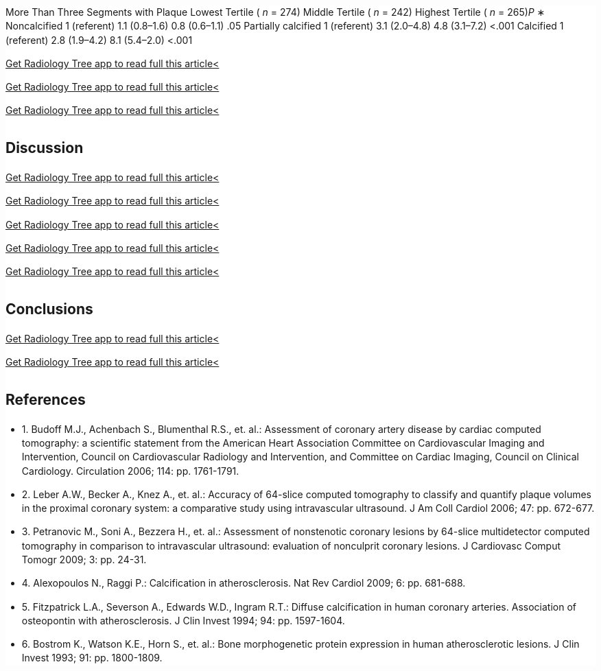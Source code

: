 
More Than Three Segments with Plaque Lowest Tertile ( _n_ = 274) Middle Tertile ( _n_ = 242) Highest Tertile ( _n_ = 265)_P_ ∗  Noncalcified 1 (referent) 1.1 (0.8–1.6) 0.8 (0.6–1.1) .05 Partially calcified 1 (referent) 3.1 (2.0–4.8) 4.8 (3.1–7.2) <.001 Calcified 1 (referent) 2.8 (1.9–4.2) 8.1 (5.4–2.0) <.001

[Get Radiology Tree app to read full this article<](https://clinicalpub.com/app)

[Get Radiology Tree app to read full this article<](https://clinicalpub.com/app)

[Get Radiology Tree app to read full this article<](https://clinicalpub.com/app)

## Discussion

[Get Radiology Tree app to read full this article<](https://clinicalpub.com/app)

[Get Radiology Tree app to read full this article<](https://clinicalpub.com/app)

[Get Radiology Tree app to read full this article<](https://clinicalpub.com/app)

[Get Radiology Tree app to read full this article<](https://clinicalpub.com/app)

[Get Radiology Tree app to read full this article<](https://clinicalpub.com/app)

## Conclusions

[Get Radiology Tree app to read full this article<](https://clinicalpub.com/app)

[Get Radiology Tree app to read full this article<](https://clinicalpub.com/app)

## References

- 1\. Budoff M.J., Achenbach S., Blumenthal R.S., et. al.: Assessment of coronary artery disease by cardiac computed tomography: a scientific statement from the American Heart Association Committee on Cardiovascular Imaging and Intervention, Council on Cardiovascular Radiology and Intervention, and Committee on Cardiac Imaging, Council on Clinical Cardiology. Circulation 2006; 114: pp. 1761-1791.


- 2\. Leber A.W., Becker A., Knez A., et. al.: Accuracy of 64-slice computed tomography to classify and quantify plaque volumes in the proximal coronary system: a comparative study using intravascular ultrasound. J Am Coll Cardiol 2006; 47: pp. 672-677.


- 3\. Petranovic M., Soni A., Bezzera H., et. al.: Assessment of nonstenotic coronary lesions by 64-slice multidetector computed tomography in comparison to intravascular ultrasound: evaluation of nonculprit coronary lesions. J Cardiovasc Comput Tomogr 2009; 3: pp. 24-31.


- 4\. Alexopoulos N., Raggi P.: Calcification in atherosclerosis. Nat Rev Cardiol 2009; 6: pp. 681-688.


- 5\. Fitzpatrick L.A., Severson A., Edwards W.D., Ingram R.T.: Diffuse calcification in human coronary arteries. Association of osteopontin with atherosclerosis. J Clin Invest 1994; 94: pp. 1597-1604.


- 6\. Bostrom K., Watson K.E., Horn S., et. al.: Bone morphogenetic protein expression in human atherosclerotic lesions. J Clin Invest 1993; 91: pp. 1800-1809.
